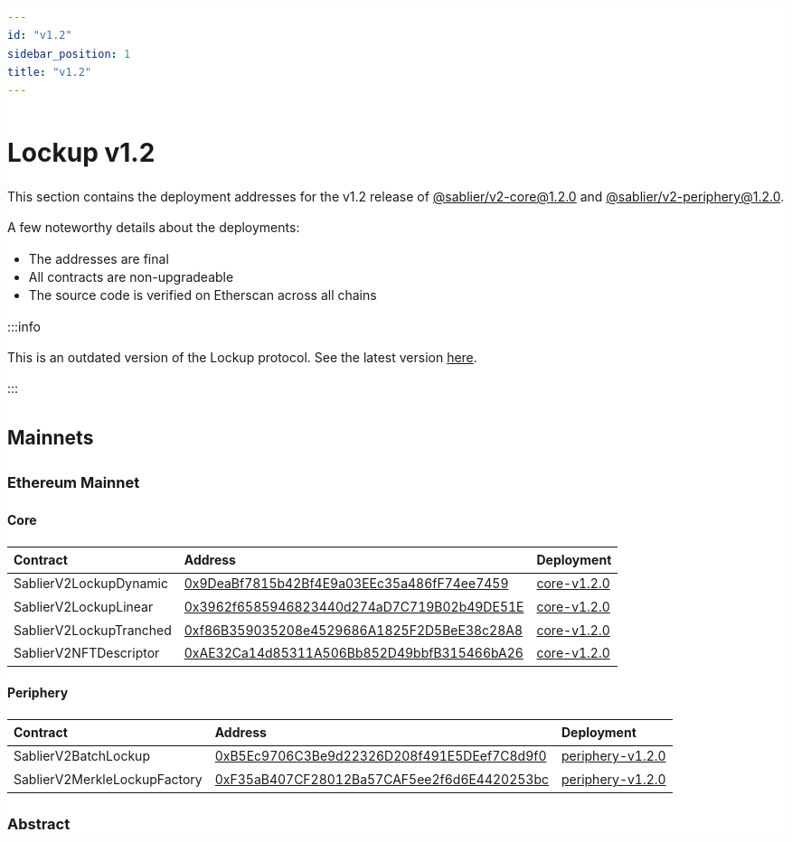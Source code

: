 ```yaml
---
id: "v1.2"
sidebar_position: 1
title: "v1.2"
---
```


# Lockup v1.2

This section contains the deployment addresses for the v1.2 release of [@sablier/v2-core@1.2.0][v2-core] and
[@sablier/v2-periphery@1.2.0][v2-periphery].

[v2-core]: https://npmjs.com/package/@sablier/v2-core/v/1.2.0
[v2-periphery]: https://npmjs.com/package/@sablier/v2-periphery/v/1.2.0

A few noteworthy details about the deployments:

- The addresses are final
- All contracts are non-upgradeable
- The source code is verified on Etherscan across all chains

:::info

This is an outdated version of the Lockup protocol. See the latest version [here](/guides/lockup/deployments).

:::

## Mainnets

### Ethereum Mainnet

#### Core

| Contract                | Address                                                                                                               | Deployment                                                                              |
| :---------------------- | :-------------------------------------------------------------------------------------------------------------------- | :-------------------------------------------------------------------------------------- |
| SablierV2LockupDynamic  | [0x9DeaBf7815b42Bf4E9a03EEc35a486fF74ee7459](https://etherscan.io/address/0x9DeaBf7815b42Bf4E9a03EEc35a486fF74ee7459) | [core-v1.2.0](https://github.com/sablier-labs/deployments/blob/main/lockup/v1.2.0/core) |
| SablierV2LockupLinear   | [0x3962f6585946823440d274aD7C719B02b49DE51E](https://etherscan.io/address/0x3962f6585946823440d274aD7C719B02b49DE51E) | [core-v1.2.0](https://github.com/sablier-labs/deployments/blob/main/lockup/v1.2.0/core) |
| SablierV2LockupTranched | [0xf86B359035208e4529686A1825F2D5BeE38c28A8](https://etherscan.io/address/0xf86B359035208e4529686A1825F2D5BeE38c28A8) | [core-v1.2.0](https://github.com/sablier-labs/deployments/blob/main/lockup/v1.2.0/core) |
| SablierV2NFTDescriptor  | [0xAE32Ca14d85311A506Bb852D49bbfB315466bA26](https://etherscan.io/address/0xAE32Ca14d85311A506Bb852D49bbfB315466bA26) | [core-v1.2.0](https://github.com/sablier-labs/deployments/blob/main/lockup/v1.2.0/core) |

#### Periphery

| Contract                     | Address                                                                                                               | Deployment                                                                                        |
| :--------------------------- | :-------------------------------------------------------------------------------------------------------------------- | :------------------------------------------------------------------------------------------------ |
| SablierV2BatchLockup         | [0xB5Ec9706C3Be9d22326D208f491E5DEef7C8d9f0](https://etherscan.io/address/0xB5Ec9706C3Be9d22326D208f491E5DEef7C8d9f0) | [periphery-v1.2.0](https://github.com/sablier-labs/deployments/blob/main/lockup/v1.2.0/periphery) |
| SablierV2MerkleLockupFactory | [0xF35aB407CF28012Ba57CAF5ee2f6d6E4420253bc](https://etherscan.io/address/0xF35aB407CF28012Ba57CAF5ee2f6d6E4420253bc) | [periphery-v1.2.0](https://github.com/sablier-labs/deployments/blob/main/lockup/v1.2.0/periphery) |

### Abstract
